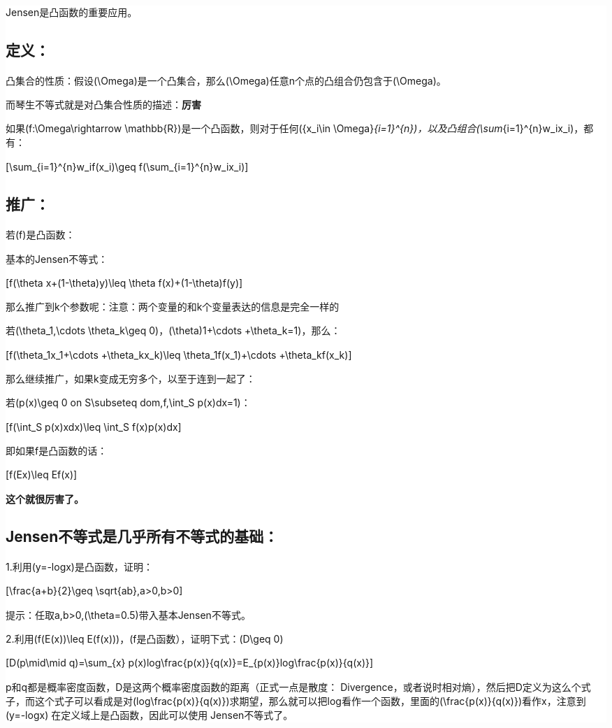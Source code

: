 
Jensen是凸函数的重要应用。


## 定义：


凸集合的性质：假设\(\Omega\)是一个凸集合，那么\(\Omega\)任意n个点的凸组合仍包含于\(\Omega\)。

而琴生不等式就是对凸集合性质的描述：**厉害**

如果\(f:\Omega\rightarrow \mathbb{R}\)是一个凸函数，则对于任何\(\{x_i\in \Omega\}_{i=1}^{n}\)，以及凸组合\(\sum_{i=1}^{n}w_ix_i\)，都有：

\[\sum_{i=1}^{n}w_if(x_i)\geq f(\sum_{i=1}^{n}w_ix_i)\]


## 推广：


若\(f\)是凸函数：

基本的Jensen不等式：

\[f(\theta x+(1-\theta)y)\leq \theta f(x)+(1-\theta)f(y)\]

那么推广到k个参数呢：注意：两个变量的和k个变量表达的信息是完全一样的

若\(\theta_1,\cdots \theta_k\geq 0\)，\(\theta)1+\cdots +\theta_k=1\)，那么：

\[f(\theta_1x_1+\cdots +\theta_kx_k)\leq \theta_1f(x_1)+\cdots +\theta_kf(x_k)\]

那么继续推广，如果k变成无穷多个，以至于连到一起了：

若\(p(x)\geq 0 on S\subseteq dom\,f,\int_S p(x)dx=1\)：

\[f(\int_S p(x)xdx)\leq \int_S f(x)p(x)dx\]

即如果f是凸函数的话：

\[f(Ex)\leq Ef(x)\]


**这个就很厉害了。**







## Jensen不等式是几乎所有不等式的基础：


1.利用\(y=-logx\)是凸函数，证明：

\[\frac{a+b}{2}\geq \sqrt{ab},a>0,b>0\]

提示：任取a,b>0,\(\theta=0.5\)带入基本Jensen不等式。

2.利用\(f(E(x))\leq E(f(x))\)，(f是凸函数），证明下式：\(D\geq 0\)

\[D(p\mid\mid q)=\sum_{x} p(x)log\frac{p(x)}{q(x)}=E_{p(x)}log\frac{p(x)}{q(x)}\]

p和q都是概率密度函数，D是这两个概率密度函数的距离（正式一点是散度： Divergence，或者说时相对熵），然后把D定义为这么个式子，而这个式子可以看成是对\(log\frac{p(x)}{q(x)}\)求期望，那么就可以把log看作一个函数，里面的\(\frac{p(x)}{q(x)}\)看作x，注意到 \(y=-logx\) 在定义域上是凸函数，因此可以使用 Jensen不等式了。
